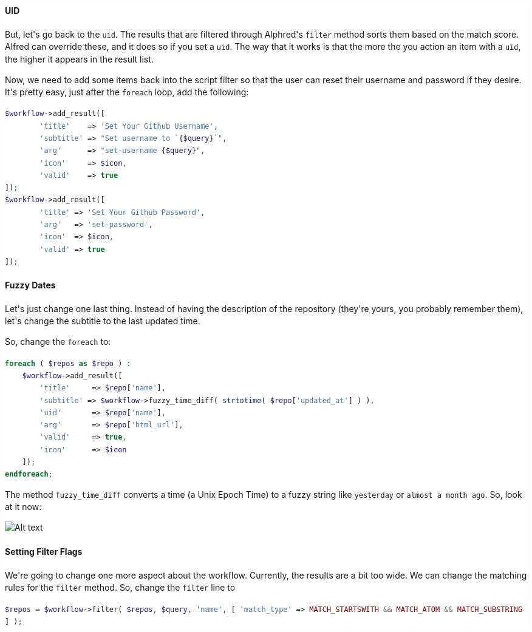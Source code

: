 #### UID

But, let's go back to the `uid`. The results that are filtered through Alphred's `filter` method sorts them based on the match score. Alfred can override these, and it does so if you set a `uid`. The way that it works is that the more the you action an item with a `uid`, the higher it appears in the result list.

Now, we need to add some items back into the script filter so that the user can reset their username and password if they desire. It's pretty easy, just after the `foreach` loop, add the following:
```php
$workflow->add_result([
		'title'    => 'Set Your Github Username',
		'subtitle' => "Set username to `{$query}`",
		'arg'      => "set-username {$query}",
		'icon'     => $icon,
		'valid'    => true
]);
$workflow->add_result([
		'title' => 'Set Your Github Password',
		'arg'   => 'set-password',
		'icon'  => $icon,
		'valid' => true
]);
````

#### Fuzzy Dates

Let's just change one last thing. Instead of having the description of the repository (they're yours, you probably remember them), let's change the subtitle to the last updated time.

So, change the `foreach` to:
````php
foreach ( $repos as $repo ) :
	$workflow->add_result([
		'title'    	=> $repo['name'],
		'subtitle' => $workflow->fuzzy_time_diff( strtotime( $repo['updated_at'] ) ),
		'uid'      	=> $repo['name'],
		'arg'       => $repo['html_url'],
		'valid'     => true,
		'icon'     	=> $icon
	]);
endforeach;
````

The method `fuzzy_time_diff` converts a time (a Unix Epoch Time) to a fuzzy string like `yesterday` or `almost a month ago`. So, look at it now:

![Alt text](images/script-filter-results-3.png "Optional title")

#### Setting Filter Flags

We're going to change one more aspect about the workflow. Currently, the results are a bit too wide. We can change the matching rules for the `filter` method. So, change the `filter` line to
````php
$repos = $workflow->filter( $repos, $query, 'name', [ 'match_type' => MATCH_STARTSWITH && MATCH_ATOM && MATCH_SUBSTRING ] );
````
